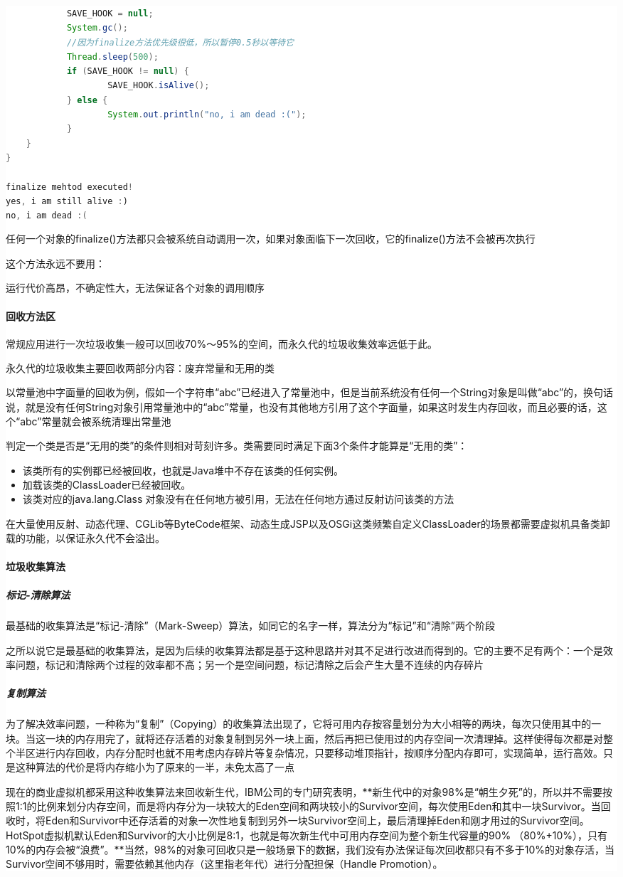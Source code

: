 ```java 
            SAVE_HOOK = null;
            System.gc();
            //因为finalize方法优先级很低，所以暂停0.5秒以等待它
            Thread.sleep(500);
            if (SAVE_HOOK != null) {
                    SAVE_HOOK.isAlive();
            } else {
                    System.out.println("no, i am dead :(");
            }
    }
}

finalize mehtod executed!
yes, i am still alive :)
no, i am dead :(
```

任何一个对象的finalize()方法都只会被系统自动调用一次，如果对象面临下一次回收，它的finalize()方法不会被再次执行

这个方法永远不要用：

运行代价高昂，不确定性大，无法保证各个对象的调用顺序

#### 回收方法区

常规应用进行一次垃圾收集一般可以回收70%～95%的空间，而永久代的垃圾收集效率远低于此。

永久代的垃圾收集主要回收两部分内容：废弃常量和无用的类

以常量池中字面量的回收为例，假如一个字符串“abc”已经进入了常量池中，但是当前系统没有任何一个String对象是叫做“abc”的，换句话说，就是没有任何String对象引用常量池中的“abc”常量，也没有其他地方引用了这个字面量，如果这时发生内存回收，而且必要的话，这个“abc”常量就会被系统清理出常量池

判定一个类是否是“无用的类”的条件则相对苛刻许多。类需要同时满足下面3个条件才能算是“无用的类”：

- 该类所有的实例都已经被回收，也就是Java堆中不存在该类的任何实例。
- 加载该类的ClassLoader已经被回收。
- 该类对应的java.lang.Class 对象没有在任何地方被引用，无法在任何地方通过反射访问该类的方法

在大量使用反射、动态代理、CGLib等ByteCode框架、动态生成JSP以及OSGi这类频繁自定义ClassLoader的场景都需要虚拟机具备类卸载的功能，以保证永久代不会溢出。

#### 垃圾收集算法

##### 标记-清除算法

最基础的收集算法是“标记-清除”（Mark-Sweep）算法，如同它的名字一样，算法分为“标记”和“清除”两个阶段

之所以说它是最基础的收集算法，是因为后续的收集算法都是基于这种思路并对其不足进行改进而得到的。它的主要不足有两个：一个是效率问题，标记和清除两个过程的效率都不高；另一个是空间问题，标记清除之后会产生大量不连续的内存碎片

##### 复制算法

为了解决效率问题，一种称为“复制”（Copying）的收集算法出现了，它将可用内存按容量划分为大小相等的两块，每次只使用其中的一块。当这一块的内存用完了，就将还存活着的对象复制到另外一块上面，然后再把已使用过的内存空间一次清理掉。这样使得每次都是对整个半区进行内存回收，内存分配时也就不用考虑内存碎片等复杂情况，只要移动堆顶指针，按顺序分配内存即可，实现简单，运行高效。只是这种算法的代价是将内存缩小为了原来的一半，未免太高了一点

现在的商业虚拟机都采用这种收集算法来回收新生代，IBM公司的专门研究表明，**新生代中的对象98%是“朝生夕死”的，所以并不需要按照1∶1的比例来划分内存空间，而是将内存分为一块较大的Eden空间和两块较小的Survivor空间，每次使用Eden和其中一块Survivor。当回收时，将Eden和Survivor中还存活着的对象一次性地复制到另外一块Survivor空间上，最后清理掉Eden和刚才用过的Survivor空间。HotSpot虚拟机默认Eden和Survivor的大小比例是8∶1，也就是每次新生代中可用内存空间为整个新生代容量的90% （80%+10%），只有10%的内存会被“浪费”。**当然，98%的对象可回收只是一般场景下的数据，我们没有办法保证每次回收都只有不多于10%的对象存活，当Survivor空间不够用时，需要依赖其他内存（这里指老年代）进行分配担保（Handle Promotion）。
